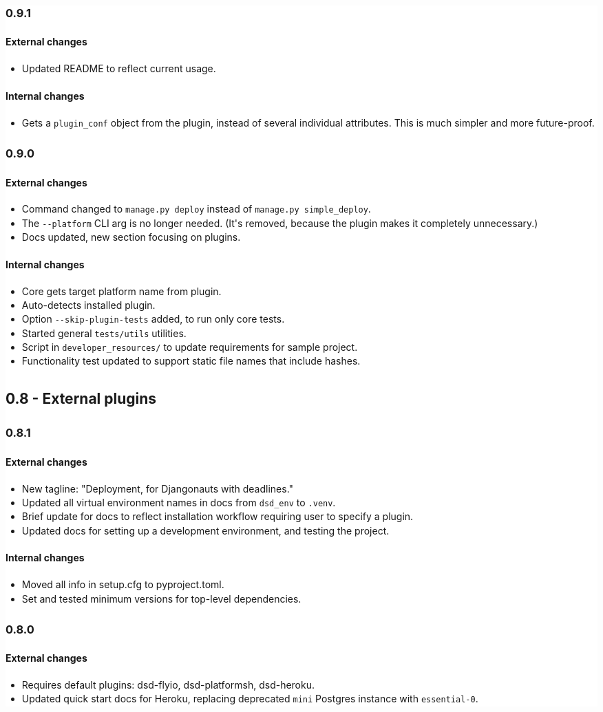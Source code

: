 ### 0.9.1

#### External changes

- Updated README to reflect current usage.

#### Internal changes

- Gets a `plugin_conf` object from the plugin, instead of several individual attributes. This is much simpler and more future-proof.


### 0.9.0

#### External changes

- Command changed to `manage.py deploy` instead of `manage.py simple_deploy`.
- The `--platform` CLI arg is no longer needed. (It's removed, because the plugin makes it completely unnecessary.)
- Docs updated, new section focusing on plugins.

#### Internal changes

- Core gets target platform name from plugin.
- Auto-detects installed plugin.
- Option `--skip-plugin-tests` added, to run only core tests.
- Started general `tests/utils` utilities.
- Script in `developer_resources/` to update requirements for sample project.
- Functionality test updated to support static file names that include hashes.

0.8 - External plugins
---

### 0.8.1

#### External changes

- New tagline: "Deployment, for Djangonauts with deadlines."
- Updated all virtual environment names in docs from `dsd_env` to `.venv`.
- Brief update for docs to reflect installation workflow requiring user to specify a plugin.
- Updated docs for setting up a development environment, and testing the project.

#### Internal changes

- Moved all info in setup.cfg to pyproject.toml.
- Set and tested minimum versions for top-level dependencies.

### 0.8.0

#### External changes

- Requires default plugins: dsd-flyio, dsd-platformsh, dsd-heroku.
- Updated quick start docs for Heroku, replacing deprecated `mini` Postgres instance with `essential-0`.
